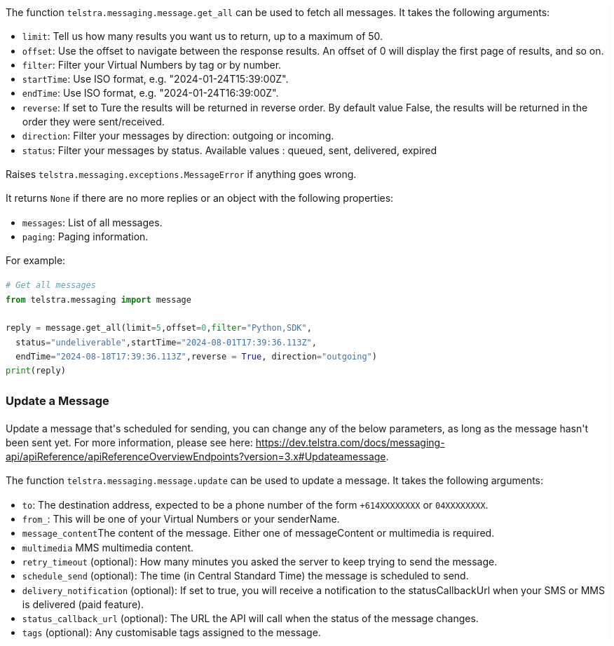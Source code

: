 The function `telstra.messaging.message.get_all` can be used to fetch
all messages. It takes the
following arguments:

- `limit`: Tell us how many results you want us to return, up to a maximum of 50.
- `offset`: Use the offset to navigate between the response results.
  An offset of 0 will display the first page of results, and so on.
- `filter`: Filter your Virtual Numbers by tag or by number.
- `startTime`: Use ISO format, e.g. "2024-01-24T15:39:00Z".
- `endTime`: Use ISO format, e.g. "2024-01-24T16:39:00Z".
- `reverse`: If set to Ture the results will be returned in reverse order.
  By default value False, the results will be returned in the order they were sent/received.
- `direction`: Filter your messages by direction: outgoing or incoming.
- `status`: Filter your messages by status. Available values : queued, sent, delivered,
  expired

Raises `telstra.messaging.exceptions.MessageError` if anything goes wrong.

It returns `None` if there are no more replies or an object with the
following properties:

- `messages`: List of all messages.
- `paging`: Paging information.

For example:

```python
# Get all messages
from telstra.messaging import message

reply = message.get_all(limit=5,offset=0,filter="Python,SDK",
  status="undeliverable",startTime="2024-08-01T17:39:36.113Z",
  endTime="2024-08-18T17:39:36.113Z",reverse = True, direction="outgoing")
print(reply)
```

### Update a Message

Update a message that's scheduled for sending, you can change any of
the below parameters, as long as the message hasn't been sent yet.
For more information, please see here:
<https://dev.telstra.com/docs/messaging-api/apiReference/apiReferenceOverviewEndpoints?version=3.x#Updateamessage>.

The function `telstra.messaging.message.update` can be used to update a message.
It takes the following arguments:

- `to`: The destination address, expected to be a phone number of the form
  `+614XXXXXXXX` or `04XXXXXXXX`.
- `from_`: This will be one of your Virtual Numbers or your senderName.
- `message_content`The content of the message.
  Either one of messageContent or multimedia is required.
- `multimedia` MMS multimedia content.
- `retry_timeout` (optional): How many minutes you asked the server to
  keep trying to send the message.
- `schedule_send` (optional): The time (in Central Standard Time) the
  message is scheduled to send.
- `delivery_notification` (optional): If set to true, you will receive a
  notification to the statusCallbackUrl when your SMS or MMS is delivered (paid feature).
- `status_callback_url` (optional): The URL the API will call when
  the status of the message changes.
- `tags` (optional): Any customisable tags assigned to the message.
